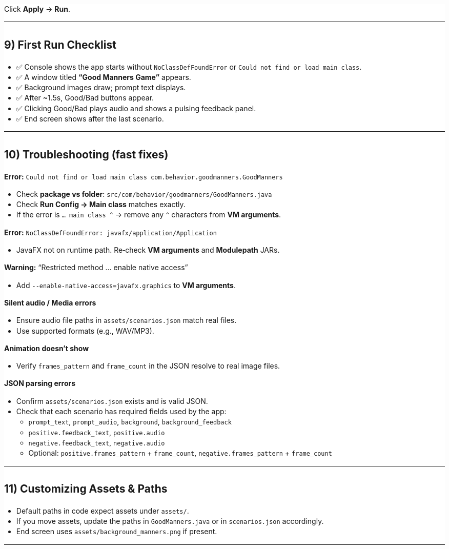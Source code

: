 Click **Apply** → **Run**.

---

## 9) First Run Checklist

- ✅ Console shows the app starts without `NoClassDefFoundError` or `Could not find or load main class`.
- ✅ A window titled **“Good Manners Game”** appears.
- ✅ Background images draw; prompt text displays.
- ✅ After ~1.5s, Good/Bad buttons appear.
- ✅ Clicking Good/Bad plays audio and shows a pulsing feedback panel.
- ✅ End screen shows after the last scenario.

---

## 10) Troubleshooting (fast fixes)

**Error:** `Could not find or load main class com.behavior.goodmanners.GoodManners`  
- Check **package vs folder**: `src/com/behavior/goodmanners/GoodManners.java`  
- Check **Run Config → Main class** matches exactly.
- If the error is `… main class ^` → remove any `^` characters from **VM arguments**.

**Error:** `NoClassDefFoundError: javafx/application/Application`  
- JavaFX not on runtime path. Re‑check **VM arguments** and **Modulepath** JARs.

**Warning:** “Restricted method … enable native access”  
- Add `--enable-native-access=javafx.graphics` to **VM arguments**.

**Silent audio / Media errors**  
- Ensure audio file paths in `assets/scenarios.json` match real files.  
- Use supported formats (e.g., WAV/MP3).

**Animation doesn’t show**  
- Verify `frames_pattern` and `frame_count` in the JSON resolve to real image files.

**JSON parsing errors**  
- Confirm `assets/scenarios.json` exists and is valid JSON.  
- Check that each scenario has required fields used by the app:
  - `prompt_text`, `prompt_audio`, `background`, `background_feedback`  
  - `positive.feedback_text`, `positive.audio`  
  - `negative.feedback_text`, `negative.audio`  
  - Optional: `positive.frames_pattern` + `frame_count`, `negative.frames_pattern` + `frame_count`

---

## 11) Customizing Assets & Paths

- Default paths in code expect assets under `assets/`.  
- If you move assets, update the paths in `GoodManners.java` or in `scenarios.json` accordingly.
- End screen uses `assets/background_manners.png` if present.

---
